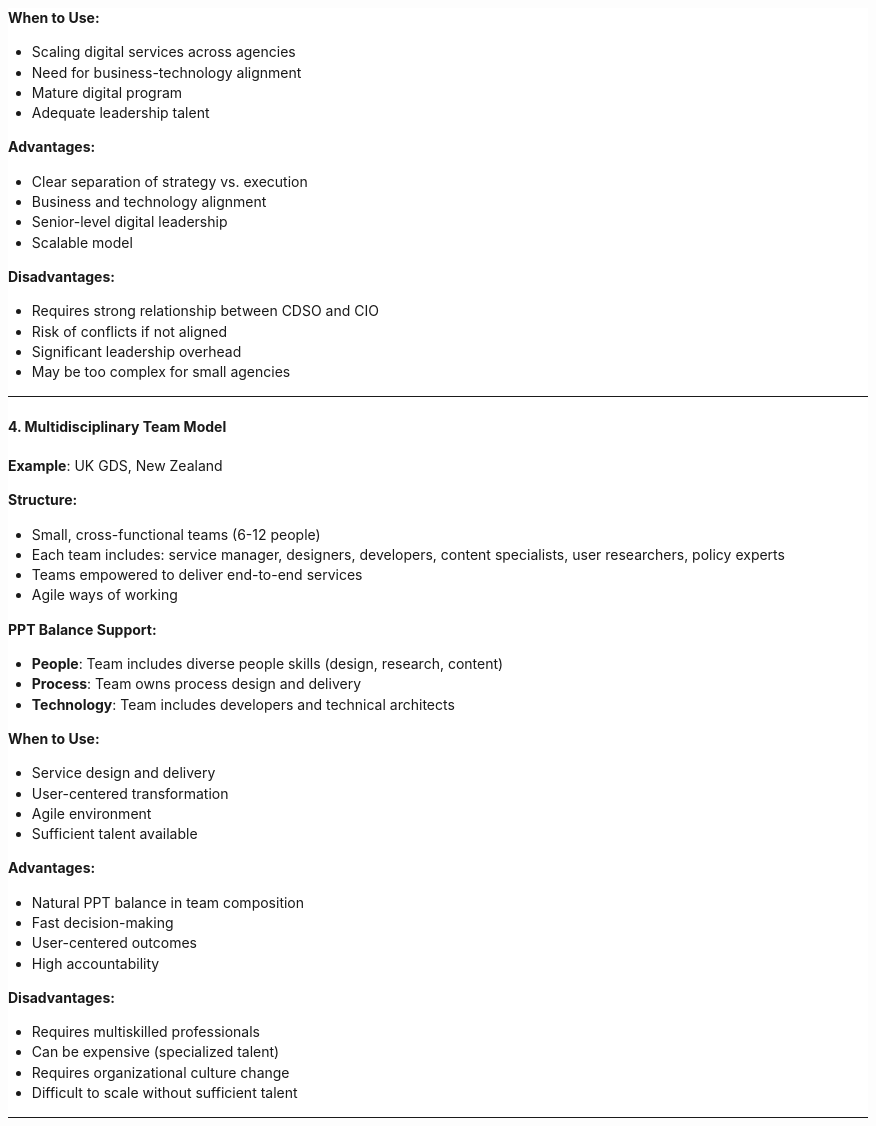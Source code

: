 **When to Use:**
- Scaling digital services across agencies
- Need for business-technology alignment
- Mature digital program
- Adequate leadership talent

**Advantages:**
- Clear separation of strategy vs. execution
- Business and technology alignment
- Senior-level digital leadership
- Scalable model

**Disadvantages:**
- Requires strong relationship between CDSO and CIO
- Risk of conflicts if not aligned
- Significant leadership overhead
- May be too complex for small agencies

---

#### 4. Multidisciplinary Team Model

**Example**: UK GDS, New Zealand

**Structure:**
- Small, cross-functional teams (6-12 people)
- Each team includes: service manager, designers, developers, content specialists, user researchers, policy experts
- Teams empowered to deliver end-to-end services
- Agile ways of working

**PPT Balance Support:**
- **People**: Team includes diverse people skills (design, research, content)
- **Process**: Team owns process design and delivery
- **Technology**: Team includes developers and technical architects

**When to Use:**
- Service design and delivery
- User-centered transformation
- Agile environment
- Sufficient talent available

**Advantages:**
- Natural PPT balance in team composition
- Fast decision-making
- User-centered outcomes
- High accountability

**Disadvantages:**
- Requires multiskilled professionals
- Can be expensive (specialized talent)
- Requires organizational culture change
- Difficult to scale without sufficient talent

---
